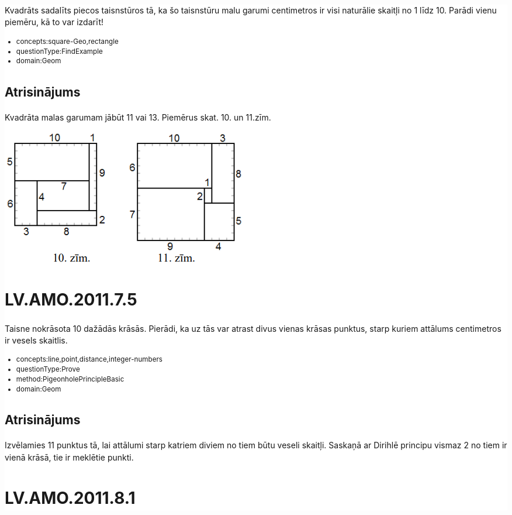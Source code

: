 Kvadrāts sadalīts piecos taisnstūros tā, ka šo taisnstūru malu garumi 
centimetros ir visi naturālie skaitļi no $1$ līdz $10$. Parādi vienu piemēru, 
kā to var izdarīt!

<small>

* concepts:square-Geo,rectangle
* questionType:FindExample
* domain:Geom

</small>

## Atrisinājums

Kvadrāta malas garumam jābūt $11$ vai $13$. Piemērus skat. 10. un 11.zīm.

![](LV.AMO.2011.7.4A.png)



# <lo-sample/> LV.AMO.2011.7.5

Taisne nokrāsota $10$ dažādās krāsās. Pierādi, ka uz tās var atrast divus 
vienas krāsas punktus, starp kuriem attālums centimetros ir vesels skaitlis.

<small>

* concepts:line,point,distance,integer-numbers
* questionType:Prove
* method:PigeonholePrincipleBasic
* domain:Geom

</small>

## Atrisinājums

Izvēlamies $11$ punktus tā, lai attālumi starp katriem diviem no tiem būtu 
veseli skaitļi. Saskaņā ar Dirihlē principu vismaz $2$ no tiem ir vienā krāsā, 
tie ir meklētie punkti.



# <lo-sample/> LV.AMO.2011.8.1
